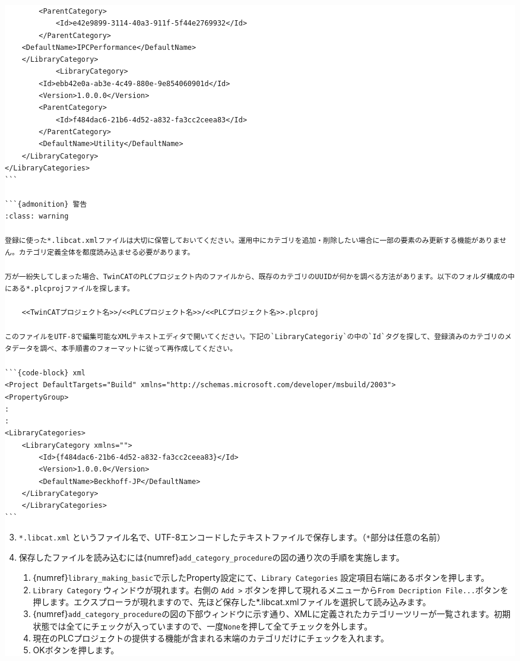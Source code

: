             <ParentCategory>
                <Id>e42e9899-3114-40a3-911f-5f44e2769932</Id>
            </ParentCategory>
        <DefaultName>IPCPerformance</DefaultName>
        </LibraryCategory>
                <LibraryCategory>
            <Id>ebb42e0a-ab3e-4c49-880e-9e854060901d</Id>
            <Version>1.0.0.0</Version>
            <ParentCategory>
                <Id>f484dac6-21b6-4d52-a832-fa3cc2ceea83</Id>
            </ParentCategory>
            <DefaultName>Utility</DefaultName>
        </LibraryCategory>
    </LibraryCategories>
    ```

    ```{admonition} 警告
    :class: warning

    登録に使った*.libcat.xmlファイルは大切に保管しておいてください。運用中にカテゴリを追加・削除したい場合に一部の要素のみ更新する機能がありません。カテゴリ定義全体を都度読み込ませる必要があります。

    万が一紛失してしまった場合、TwinCATのPLCプロジェクト内のファイルから、既存のカテゴリのUUIDが何かを調べる方法があります。以下のフォルダ構成の中にある*.plcprojファイルを探します。

        <<TwinCATプロジェクト名>>/<<PLCプロジェクト名>>/<<PLCプロジェクト名>>.plcproj
        
    このファイルをUTF-8で編集可能なXMLテキストエディタで開いてください。下記の`LibraryCategoriy`の中の`Id`タグを探して、登録済みのカテゴリのメタデータを調べ、本手順書のフォーマットに従って再作成してください。

    ```{code-block} xml
    <Project DefaultTargets="Build" xmlns="http://schemas.microsoft.com/developer/msbuild/2003">
    <PropertyGroup>
    :
    :
    <LibraryCategories>
        <LibraryCategory xmlns="">
            <Id>{f484dac6-21b6-4d52-a832-fa3cc2ceea83}</Id>
            <Version>1.0.0.0</Version>
            <DefaultName>Beckhoff-JP</DefaultName>
        </LibraryCategory>
        </LibraryCategories>
    ```


3. `*.libcat.xml` というファイル名で、UTF-8エンコードしたテキストファイルで保存します。（`*`部分は任意の名前）

4. 保存したファイルを読み込むには{numref}`add_category_procedure`の図の通り次の手順を実施します。
    1. {numref}`library_making_basic`で示したProperty設定にて、`Library Categories` 設定項目右端にあるボタンを押します。
    2. `Library Category` ウィンドウが現れます。右側の `Add >` ボタンを押して現れるメニューから`From Decription File...`ボタンを押します。エクスプローラが現れますので、先ほど保存した*.libcat.xmlファイルを選択して読み込みます。
    3. {numref}`add_category_procedure`の図の下部ウィンドウに示す通り、XMLに定義されたカテゴリーツリーが一覧されます。初期状態では全てにチェックが入っていますので、一度`None`を押して全てチェックを外します。
    4. 現在のPLCプロジェクトの提供する機能が含まれる末端のカテゴリだけにチェックを入れます。
    5. OKボタンを押します。 
